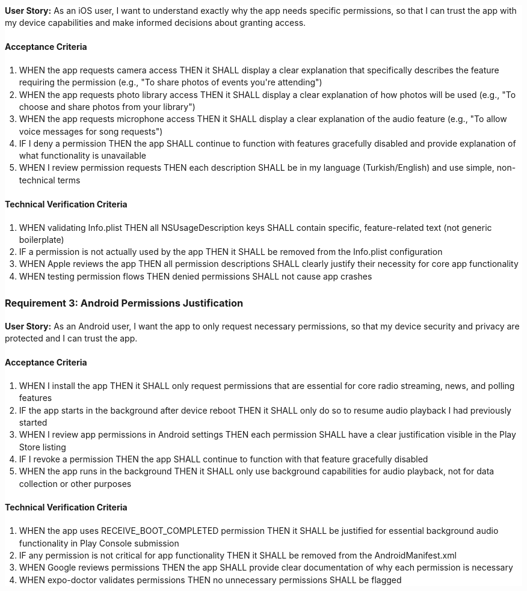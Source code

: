 **User Story:** As an iOS user, I want to understand exactly why the app needs specific permissions, so that I can trust the app with my device capabilities and make informed decisions about granting access.

#### Acceptance Criteria

1. WHEN the app requests camera access THEN it SHALL display a clear explanation that specifically describes the feature requiring the permission (e.g., "To share photos of events you're attending")
2. WHEN the app requests photo library access THEN it SHALL display a clear explanation of how photos will be used (e.g., "To choose and share photos from your library")
3. WHEN the app requests microphone access THEN it SHALL display a clear explanation of the audio feature (e.g., "To allow voice messages for song requests")
4. IF I deny a permission THEN the app SHALL continue to function with features gracefully disabled and provide explanation of what functionality is unavailable
5. WHEN I review permission requests THEN each description SHALL be in my language (Turkish/English) and use simple, non-technical terms

#### Technical Verification Criteria

1. WHEN validating Info.plist THEN all NSUsageDescription keys SHALL contain specific, feature-related text (not generic boilerplate)
2. IF a permission is not actually used by the app THEN it SHALL be removed from the Info.plist configuration
3. WHEN Apple reviews the app THEN all permission descriptions SHALL clearly justify their necessity for core app functionality
4. WHEN testing permission flows THEN denied permissions SHALL not cause app crashes

### Requirement 3: Android Permissions Justification

**User Story:** As an Android user, I want the app to only request necessary permissions, so that my device security and privacy are protected and I can trust the app.

#### Acceptance Criteria

1. WHEN I install the app THEN it SHALL only request permissions that are essential for core radio streaming, news, and polling features
2. IF the app starts in the background after device reboot THEN it SHALL only do so to resume audio playback I had previously started
3. WHEN I review app permissions in Android settings THEN each permission SHALL have a clear justification visible in the Play Store listing
4. IF I revoke a permission THEN the app SHALL continue to function with that feature gracefully disabled
5. WHEN the app runs in the background THEN it SHALL only use background capabilities for audio playback, not for data collection or other purposes

#### Technical Verification Criteria

1. WHEN the app uses RECEIVE_BOOT_COMPLETED permission THEN it SHALL be justified for essential background audio functionality in Play Console submission
2. IF any permission is not critical for app functionality THEN it SHALL be removed from the AndroidManifest.xml
3. WHEN Google reviews permissions THEN the app SHALL provide clear documentation of why each permission is necessary
4. WHEN expo-doctor validates permissions THEN no unnecessary permissions SHALL be flagged
